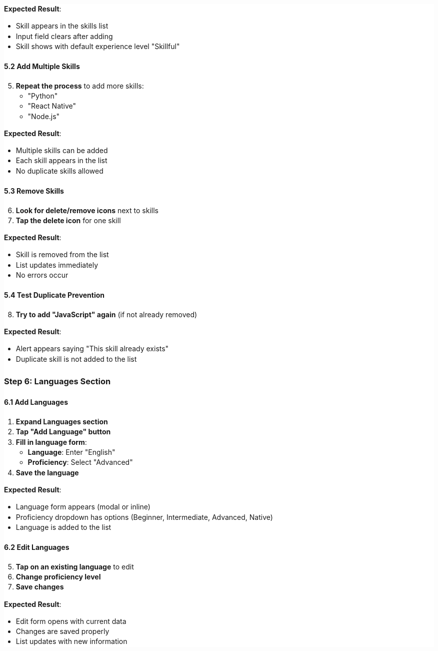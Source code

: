 **Expected Result**:
- Skill appears in the skills list
- Input field clears after adding
- Skill shows with default experience level "Skillful"

#### 5.2 Add Multiple Skills
5. **Repeat the process** to add more skills:
   - "Python"
   - "React Native"
   - "Node.js"

**Expected Result**:
- Multiple skills can be added
- Each skill appears in the list
- No duplicate skills allowed

#### 5.3 Remove Skills
6. **Look for delete/remove icons** next to skills
7. **Tap the delete icon** for one skill

**Expected Result**:
- Skill is removed from the list
- List updates immediately
- No errors occur

#### 5.4 Test Duplicate Prevention
8. **Try to add "JavaScript" again** (if not already removed)

**Expected Result**:
- Alert appears saying "This skill already exists"
- Duplicate skill is not added to the list

### Step 6: Languages Section

#### 6.1 Add Languages
1. **Expand Languages section**
2. **Tap "Add Language" button**
3. **Fill in language form**:
   - **Language**: Enter "English"
   - **Proficiency**: Select "Advanced"
4. **Save the language**

**Expected Result**:
- Language form appears (modal or inline)
- Proficiency dropdown has options (Beginner, Intermediate, Advanced, Native)
- Language is added to the list

#### 6.2 Edit Languages
5. **Tap on an existing language** to edit
6. **Change proficiency level**
7. **Save changes**

**Expected Result**:
- Edit form opens with current data
- Changes are saved properly
- List updates with new information
